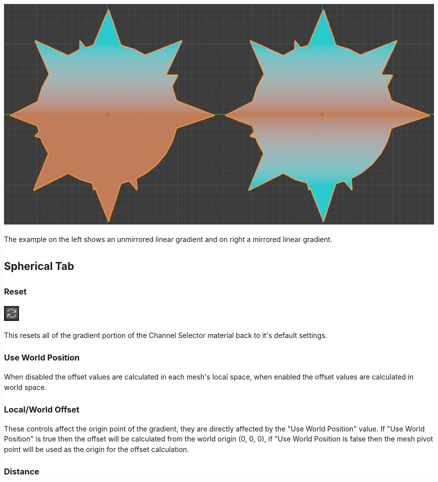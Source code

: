 ![](https://github.com/Squeyed-Addons/VCC-Docs/blob/main/Media/Images/mirrored%20linear%20example.jpg?raw=true)

The example on the left shows an unmirrored linear gradient and on right a mirrored linear gradient.

## Spherical Tab

### Reset

![](https://github.com/Squeyed-Addons/VCC-Docs/blob/main/Media/Images/reset%20gradient.JPG?raw=true)

This resets all of the gradient portion of the Channel Selector material back to it's default settings.

### Use World Position

When disabled the offset values are calculated in each mesh's local space, when enabled the offset values are calculated in world space.

### Local/World Offset

These controls affect the origin point of the gradient, they are directly affected by the "Use World Position" value. If "Use World Position" is true then the offset will be calculated from the world origin (0, 0, 0), if "Use World Position is false then the mesh pivot point will be used as the origin for the offset calculation.

### Distance

